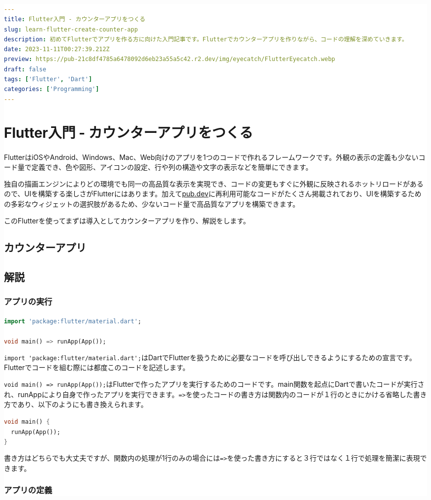 ```yaml
---
title: Flutter入門 - カウンターアプリをつくる
slug: learn-flutter-create-counter-app
description: 初めてFlutterでアプリを作る方に向けた入門記事です。Flutterでカウンターアプリを作りながら、コードの理解を深めていきます。
date: 2023-11-11T00:27:39.212Z
preview: https://pub-21c8df4785a6478092d6eb23a55a5c42.r2.dev/img/eyecatch/FlutterEyecatch.webp
draft: false
tags: ['Flutter', 'Dart']
categories: ['Programming']
---
```


# Flutter入門 - カウンターアプリをつくる

FlutterはiOSやAndroid、Windows、Mac、Web向けのアプリを1つのコードで作れるフレームワークです。外観の表示の定義も少ないコード量で定義でき、色や図形、アイコンの設定、行や列の構造や文字の表示などを簡単にできます。

独自の描画エンジンによりどの環境でも同一の高品質な表示を実現でき、コードの変更もすぐに外観に反映されるホットリロードがあるので、UIを構築する楽しさがFlutterにはあります。加えて[pub.dev](https://pub.dev/)に再利用可能なコードがたくさん掲載されており、UIを構築するための多彩なウィジェットの選択肢があるため、少ないコード量で高品質なアプリを構築できます。

このFlutterを使ってまずは導入としてカウンターアプリを作り、解説をします。

## カウンターアプリ

<iframe style="width:100%;height:600px" src="https://dartpad.dev/embed-flutter.html?id=20b0320b53be297d67712e666671e361"></iframe>

## 解説

### アプリの実行

```dart
import 'package:flutter/material.dart';

void main() => runApp(App());
```

`import 'package:flutter/material.dart';`はDartでFlutterを扱うために必要なコードを呼び出しできるようにするための宣言です。Flutterでコードを組む際には都度このコードを記述します。

`void main() => runApp(App());`はFlutterで作ったアプリを実行するためのコードです。main関数を起点にDartで書いたコードが実行され、runAppにより自身で作ったアプリを実行できます。`=>`を使ったコードの書き方は関数内のコードが１行のときにかける省略した書き方であり、以下のようにも書き換えられます。

```dart
void main() {
  runApp(App());
}
```

書き方はどちらでも大丈夫ですが、関数内の処理が1行のみの場合には`=>`を使った書き方にすると３行ではなく１行で処理を簡潔に表現できます。

### アプリの定義
